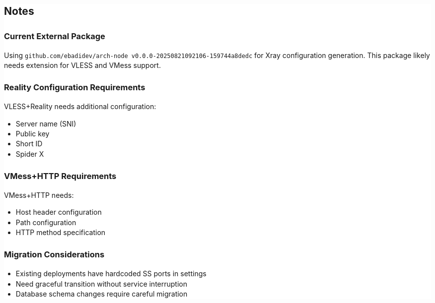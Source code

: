 ## Notes

### Current External Package
Using `github.com/ebadidev/arch-node v0.0.0-20250821092106-159744a8dedc` for Xray configuration generation. This package likely needs extension for VLESS and VMess support.

### Reality Configuration Requirements
VLESS+Reality needs additional configuration:
- Server name (SNI)
- Public key
- Short ID
- Spider X

### VMess+HTTP Requirements  
VMess+HTTP needs:
- Host header configuration
- Path configuration
- HTTP method specification

### Migration Considerations
- Existing deployments have hardcoded SS ports in settings
- Need graceful transition without service interruption
- Database schema changes require careful migration
